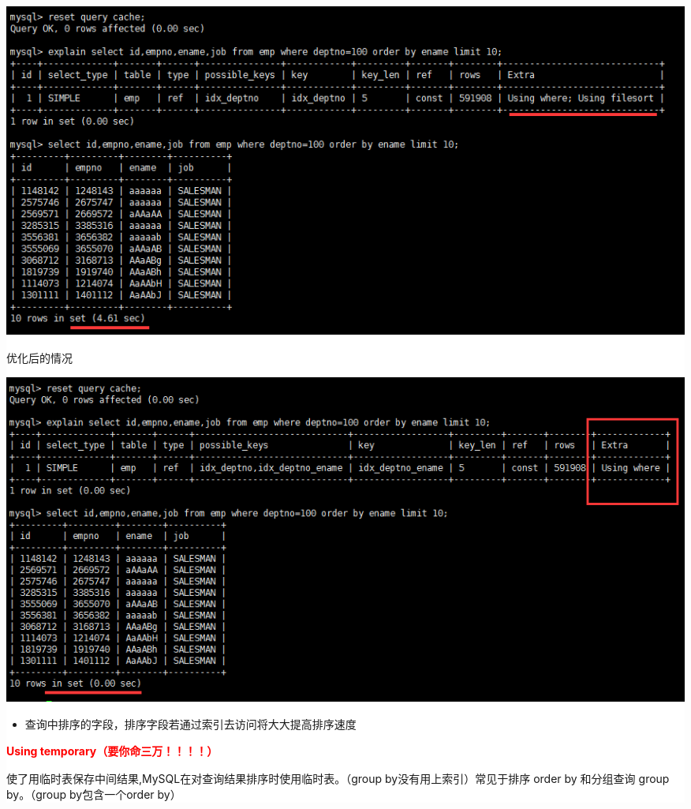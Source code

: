 ![filesort1](assets/filesort1.png)

优化后的情况

![filesort2](assets/filesort2.png)

- 查询中排序的字段，排序字段若通过索引去访问将大大提高排序速度

<span style="color:red">**Using temporary（要你命三万！！！！）**</span>

使了用临时表保存中间结果,MySQL在对查询结果排序时使用临时表。（group by没有用上索引）常见于排序 order by 和分组查询 group by。（group by包含一个order by）
